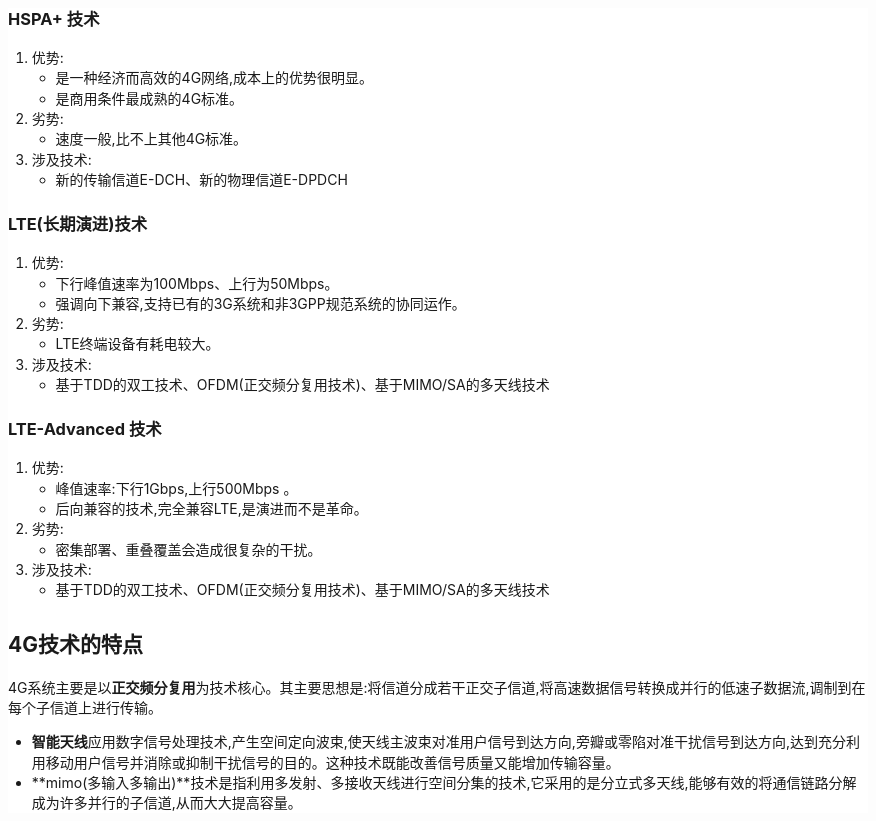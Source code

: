 ### HSPA+ 技术
1. 优势:
    - 是一种经济而高效的4G网络,成本上的优势很明显。
    - 是商用条件最成熟的4G标准。
2. 劣势:
    - 速度一般,比不上其他4G标准。
3. 涉及技术:
    - 新的传输信道E-DCH、新的物理信道E-DPDCH

### LTE(长期演进)技术
1. 优势:
    - 下行峰值速率为100Mbps、上行为50Mbps。
    - 强调向下兼容,支持已有的3G系统和非3GPP规范系统的协同运作。
2. 劣势:
    - LTE终端设备有耗电较大。
3. 涉及技术:
    - 基于TDD的双工技术、OFDM(正交频分复用技术)、基于MIMO/SA的多天线技术

### LTE-Advanced 技术
1. 优势:
   - 峰值速率:下行1Gbps,上行500Mbps 。
   - 后向兼容的技术,完全兼容LTE,是演进而不是革命。
2. 劣势:
   - 密集部署、重叠覆盖会造成很复杂的干扰。
3. 涉及技术:
   - 基于TDD的双工技术、OFDM(正交频分复用技术)、基于MIMO/SA的多天线技术

## 4G技术的特点
4G系统主要是以**正交频分复用**为技术核心。其主要思想是:将信道分成若干正交子信道,将高速数据信号转换成并行的低速子数据流,调制到在每个子信道上进行传输。

 - **智能天线**应用数字信号处理技术,产生空间定向波束,使天线主波束对准用户信号到达方向,旁瓣或零陷对准干扰信号到达方向,达到充分利用移动用户信号并消除或抑制干扰信号的目的。这种技术既能改善信号质量又能增加传输容量。
 - **mimo(多输入多输出)**技术是指利用多发射、多接收天线进行空间分集的技术,它采用的是分立式多天线,能够有效的将通信链路分解成为许多并行的子信道,从而大大提高容量。

